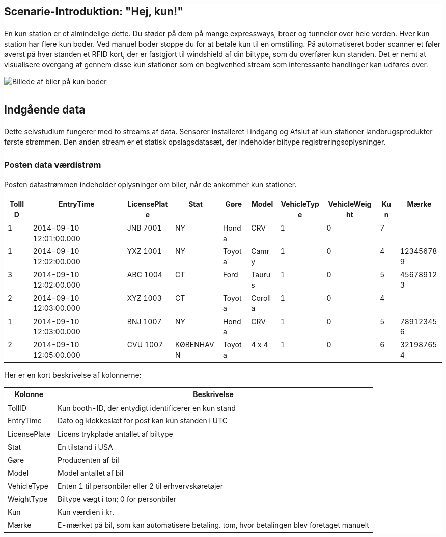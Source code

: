 ## <a name="scenario-introduction-hello-toll"></a>Scenarie-Introduktion: "Hej, kun!"


En kun station er et almindelige dette. Du støder på dem på mange expressways, broer og tunneler over hele verden. Hver kun station har flere kun boder. Ved manuel boder stoppe du for at betale kun til en omstilling. På automatiseret boder scanner et føler øverst på hver standen et RFID kort, der er fastgjort til windshield af din biltype, som du overfører kun standen. Det er nemt at visualisere overgang af gennem disse kun stationer som en begivenhed stream som interessante handlinger kan udføres over.

![Billede af biler på kun boder](media/stream-analytics-build-an-iot-solution-using-stream-analytics/image1.jpg)

## <a name="incoming-data"></a>Indgående data

Dette selvstudium fungerer med to streams af data. Sensorer installeret i indgang og Afslut af kun stationer landbrugsprodukter første strømmen. Den anden stream er et statisk opslagsdatasæt, der indeholder biltype registreringsoplysninger.

### <a name="entry-data-stream"></a>Posten data værdistrøm

Posten datastrømmen indeholder oplysninger om biler, når de ankommer kun stationer.


| TollID | EntryTime               | LicensePlate | Stat | Gøre   | Model   | VehicleType | VehicleWeight | Kun | Mærke       |
|--------|-------------------------|--------------|-------|--------|---------|-------------|---------------|------|-----------|
| 1      | 2014-09-10 12:01:00.000 | JNB 7001     | NY    | Honda  | CRV     | 1           | 0             | 7    |           |
| 1      | 2014-09-10 12:02:00.000 | YXZ 1001     | NY    | Toyota | Camry   | 1           | 0             | 4    | 123456789 |
| 3      | 2014-09-10 12:02:00.000 | ABC 1004     | CT    | Ford   | Taurus  | 1           | 0             | 5    | 456789123 |
| 2      | 2014-09-10 12:03:00.000 | XYZ 1003     | CT    | Toyota | Corolla | 1           | 0             | 4    |           |
| 1      | 2014-09-10 12:03:00.000 | BNJ 1007     | NY    | Honda  | CRV     | 1           | 0             | 5    | 789123456 |
| 2      | 2014-09-10 12:05:00.000 | CVU 1007     | KØBENHAVN    | Toyota | 4 x 4     | 1           | 0             | 6    | 321987654 |


Her er en kort beskrivelse af kolonnerne:

| Kolonne | Beskrivelse |
|--------------|--------------------------------------------------------------------|
| TollID       | Kun booth-ID, der entydigt identificerer en kun stand            |
| EntryTime    | Dato og klokkeslæt for post kan kun standen i UTC |
| LicensePlate | Licens trykplade antallet af biltype                            |
| Stat        | En tilstand i USA                                           |
| Gøre         | Producenten af bil                                 |
| Model        | Model antallet af bil                                 |
| VehicleType  | Enten 1 til personbiler eller 2 til erhvervskøretøjer       |
| WeightType   | Biltype vægt i ton; 0 for personbiler                   |
| Kun         | Kun værdien i kr.                                              |
| Mærke          | E-mærket på bil, som kan automatisere betaling. tom, hvor betalingen blev foretaget manuelt |
